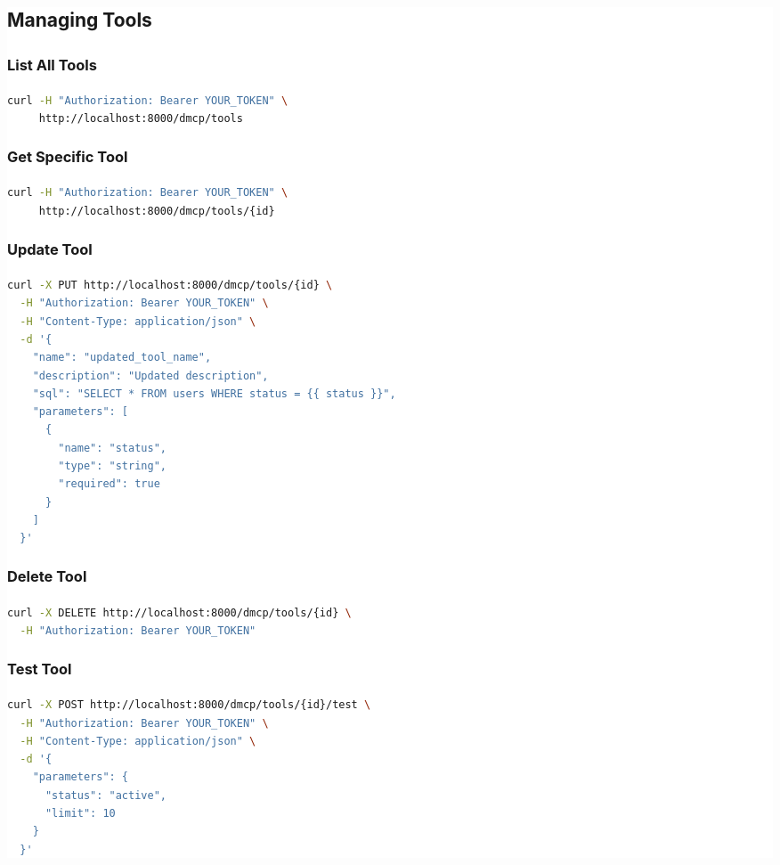 ## Managing Tools

### List All Tools

```bash
curl -H "Authorization: Bearer YOUR_TOKEN" \
     http://localhost:8000/dmcp/tools
```

### Get Specific Tool

```bash
curl -H "Authorization: Bearer YOUR_TOKEN" \
     http://localhost:8000/dmcp/tools/{id}
```

### Update Tool

```bash
curl -X PUT http://localhost:8000/dmcp/tools/{id} \
  -H "Authorization: Bearer YOUR_TOKEN" \
  -H "Content-Type: application/json" \
  -d '{
    "name": "updated_tool_name",
    "description": "Updated description",
    "sql": "SELECT * FROM users WHERE status = {{ status }}",
    "parameters": [
      {
        "name": "status",
        "type": "string",
        "required": true
      }
    ]
  }'
```

### Delete Tool

```bash
curl -X DELETE http://localhost:8000/dmcp/tools/{id} \
  -H "Authorization: Bearer YOUR_TOKEN"
```

### Test Tool

```bash
curl -X POST http://localhost:8000/dmcp/tools/{id}/test \
  -H "Authorization: Bearer YOUR_TOKEN" \
  -H "Content-Type: application/json" \
  -d '{
    "parameters": {
      "status": "active",
      "limit": 10
    }
  }'
```
